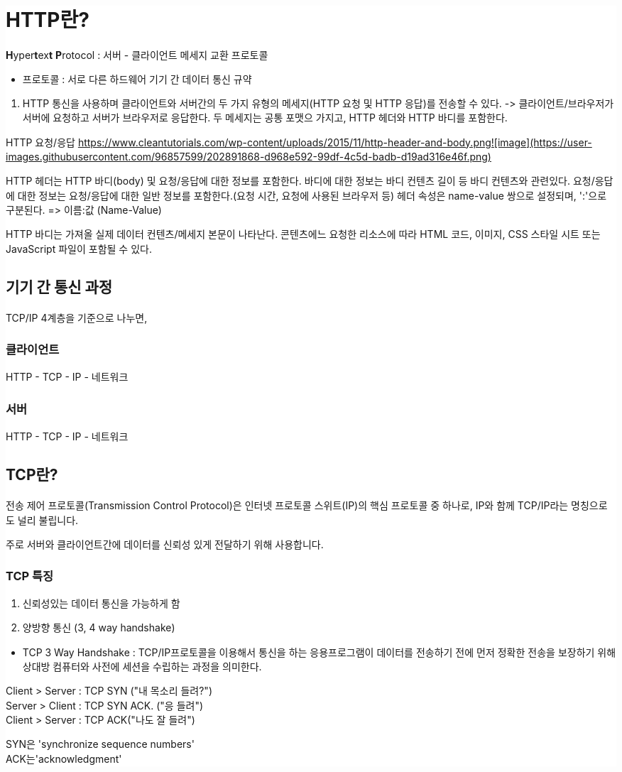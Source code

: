 # HTTP란?

**H**yper**t**ex**t** **P**rotocol
: 서버 -  클라이언트 메세지 교환 프로토콜

- 프로토콜 : 서로 다른 하드웨어 기기 간 데이터 통신 규약

1. HTTP 통신을 사용하며 클라이언트와 서버간의 두 가지 유형의 메세지(HTTP 요청 및 HTTP 응답)를 전송할 수 있다.
-> 클라이언트/브라우저가 서버에 요청하고 서버가 브라우저로 응답한다. 두 메세지는 공통 포맷으 가지고, HTTP 헤더와 HTTP 바디를 포함한다.
 
HTTP 요청/응답
https://www.cleantutorials.com/wp-content/uploads/2015/11/http-header-and-body.png![image](https://user-images.githubusercontent.com/96857599/202891868-d968e592-99df-4c5d-badb-d19ad316e46f.png)

HTTP 헤더는 HTTP 바디(body) 및 요청/응답에 대한 정보를 포함한다. 
바디에 대한 정보는 바디 컨텐츠 길이 등 바디 컨텐츠와 관련있다.
요청/응답에 대한 정보는 요청/응답에 대한 일반 정보를 포함한다.(요청 시간, 요청에 사용된 브라우저 등)
헤더 속성은 name-value 쌍으로 설정되며, ':'으로 구분된다. => 이름:값 (Name-Value)

HTTP 바디는 가져올 실제 데이터 컨텐츠/메세지 본문이 나타난다. 콘텐츠에느 요청한 리소스에 따라 HTML 코드, 이미지, CSS 스타일 시트 또는 JavaScript 파일이 포함될 수 있다.


## 기기 간 통신 과정

TCP/IP 4계층을 기준으로 나누면,


### 클라이언트 

HTTP - TCP - IP - 네트워크

### 서버 
HTTP - TCP - IP - 네트워크

## TCP란?
전송 제어 프로토콜(Transmission Control Protocol)은 인터넷 프로토콜 스위트(IP)의 핵심 프로토콜 중 하나로, IP와 함께 TCP/IP라는 명칭으로도 널리 불립니다.

주로 서버와 클라이언트간에 데이터를 신뢰성 있게 전달하기 위해 사용합니다.

### TCP 특징

1. 신뢰성있는 데이터 통신을 가능하게 함

2. 양방향 통신 (3, 4 way handshake)
- TCP 3 Way Handshake : TCP/IP프로토콜을 이용해서 통신을 하는 응용프로그램이 데이터를 전송하기 전에 먼저 정확한 전송을 보장하기 위해 상대방 컴퓨터와 사전에 세션을 수립하는 과정을 의미한다.
  
Client > Server : TCP SYN     ("내 목소리 들려?")<br>
Server > Client : TCP SYN ACK.  ("응 들려")  <br>
Client > Server : TCP ACK("나도 잘 들려")


 SYN은 'synchronize sequence numbers' <br>
 ACK는'acknowledgment'
